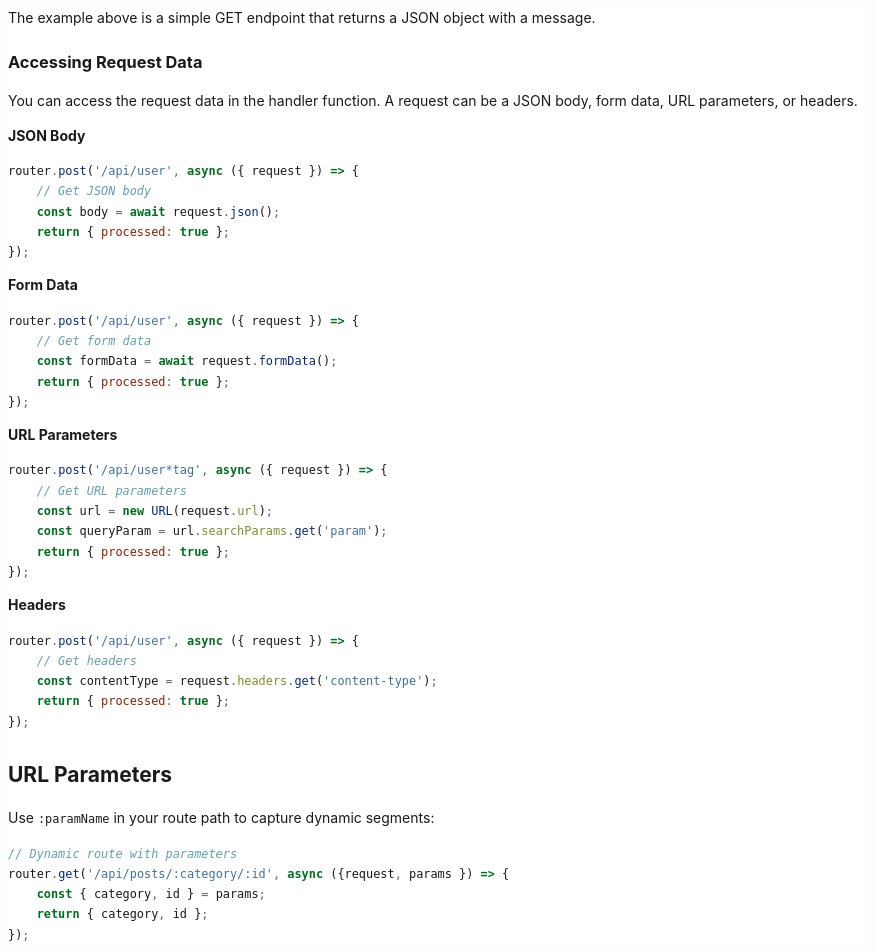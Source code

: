 The example above is a simple GET endpoint that returns a JSON object with a message.


### Accessing Request Data

You can access the request data in the handler function. A request can be a JSON body, form data, URL parameters, or headers.

<strong class="example-title">JSON Body</strong>
```js
router.post('/api/user', async ({ request }) => {
    // Get JSON body
    const body = await request.json();
    return { processed: true };
});
```

<strong class="example-title">Form Data</strong>
```js
router.post('/api/user', async ({ request }) => {
    // Get form data
    const formData = await request.formData();
    return { processed: true };
});
```

<strong class="example-title">URL Parameters</strong>
```js
router.post('/api/user*tag', async ({ request }) => {
    // Get URL parameters
    const url = new URL(request.url);
    const queryParam = url.searchParams.get('param');
    return { processed: true };
});
```

<strong class="example-title">Headers</strong>
```js
router.post('/api/user', async ({ request }) => {
    // Get headers
    const contentType = request.headers.get('content-type');
    return { processed: true };
});
```

## URL Parameters

Use `:paramName` in your route path to capture dynamic segments:

```js
// Dynamic route with parameters
router.get('/api/posts/:category/:id', async ({request, params }) => {
    const { category, id } = params;
    return { category, id };
});
```
